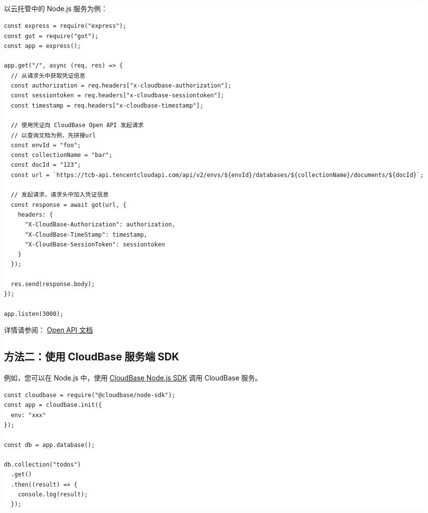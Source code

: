 以云托管中的 Node.js 服务为例：

````codeBlockLines_e6Vv
const express = require("express");
const got = require("got");
const app = express();

app.get("/", async (req, res) => {
  // 从请求头中获取凭证信息
  const authorization = req.headers["x-cloudbase-authorization"];
  const sessiontoken = req.headers["x-cloudbase-sessiontoken"];
  const timestamp = req.headers["x-cloudbase-timestamp"];

  // 使用凭证向 CloudBase Open API 发起请求
  // 以查询文档为例，先拼接url
  const envId = "foo";
  const collectionName = "bar";
  const docId = "123";
  const url = `https://tcb-api.tencentcloudapi.com/api/v2/envs/${envId}/databases/${collectionName}/documents/${docId}`;

  // 发起请求，请求头中加入凭证信息
  const response = await got(url, {
    headers: {
      "X-CloudBase-Authorization": authorization,
      "X-CloudBase-TimeStamp": timestamp,
      "X-CloudBase-SessionToken": sessiontoken
    }
  });

  res.send(response.body);
});

app.listen(3000);

````

详情请参阅： [Open API 文档](https://docs.cloudbase.net/api-reference/openapi/introduction)

## 方法二：使用 CloudBase 服务端 SDK [](https://docs.cloudbase.net/run/best-practice/using-cloudbase-database#%E6%96%B9%E6%B3%95%E4%BA%8C%E4%BD%BF%E7%94%A8-cloudbase-%E6%9C%8D%E5%8A%A1%E7%AB%AF-sdk "方法二：使用 CloudBase 服务端 SDK的直接链接")

例如，您可以在 Node.js 中，使用 [CloudBase Node.js SDK](https://docs.cloudbase.net/api-reference/server/node-sdk/introduction) 调用 CloudBase 服务。

````codeBlockLines_e6Vv
const cloudbase = require("@cloudbase/node-sdk");
const app = cloudbase.init({
  env: "xxx"
});

const db = app.database();

db.collection("todos")
  .get()
  .then((result) => {
    console.log(result);
  });

````
